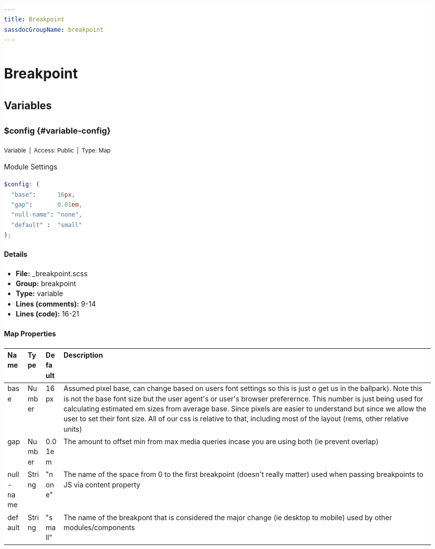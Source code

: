 ```yaml
---
title: Breakpoint
sassdocGroupName: breakpoint
---
```



# Breakpoint





## Variables




###  $config {#variable-config} 

<small>Variable&ensp;|&ensp;Access: Public&ensp;|&ensp;Type: Map</small>

  

Module Settings
    
    

``` scss
$config: (
  "base":      16px,
  "gap":       0.01em,
  "null-name": "none",
  "default" :  "small"
);
```
  

#### Details

- **File:** _breakpoint.scss
- **Group:** breakpoint
- **Type:** variable
- **Lines (comments):** 9-14
- **Lines (code):** 16-21
    
    

#### Map Properties


|Name|Type|Default|Description|
|:--|:--|:--|:--|
|base|Number|16px|Assumed pixel base, can change based on users font settings so this is just o get us in the ballpark). Note this is not the base font size but the user agent's or user's browser preferernce. This number is just being used for calculating estimated em sizes from average base. Since pixels are easier to understand but since we allow the user to set their font size. All of our css is relative to that, including most of the layout (rems, other relative units)|
|gap|Number|0.01em|The amount to offset min from max media queries incase you are using both (ie prevent overlap)|
|null-name|String|"none"|The name of the space from 0 to the first breakpoint (doesn't really matter) used when passing breakpoints to JS via content property|
|default|String|"small"|The name of the breakpont that is considered the major change (ie desktop to mobile) used by other modules/components|
